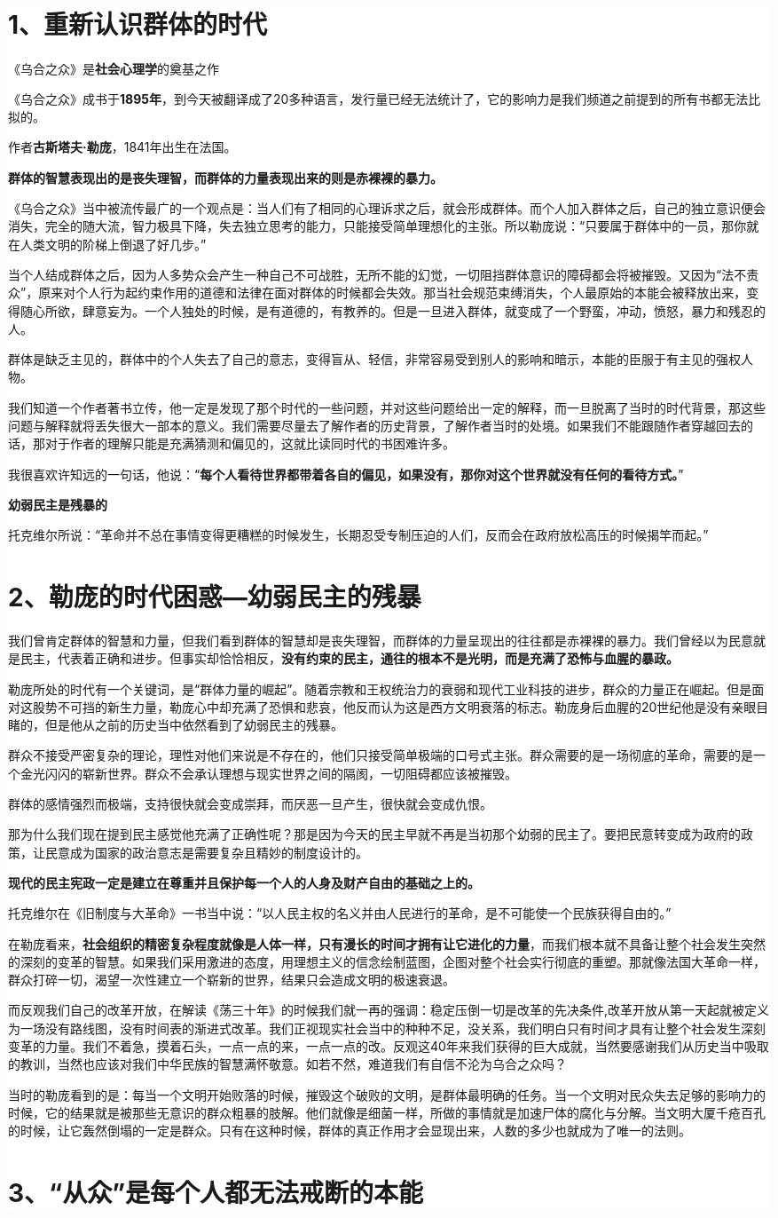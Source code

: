 # 1、重新认识群体的时代

《乌合之众》是**社会心理学**的奠基之作

《乌合之众》成书于**1895年**，到今天被翻译成了20多种语言，发行量已经无法统计了，它的影响力是我们频道之前提到的所有书都无法比拟的。

作者**古斯塔夫·勒庞**，1841年出生在法国。

**群体的智慧表现出的是丧失理智，而群体的力量表现出来的则是赤裸裸的暴力。**

《乌合之众》当中被流传最广的一个观点是：当人们有了相同的心理诉求之后，就会形成群体。而个人加入群体之后，自己的独立意识便会消失，完全的随大流，智力极具下降，失去独立思考的能力，只能接受简单理想化的主张。所以勒庞说：“只要属于群体中的一员，那你就在人类文明的阶梯上倒退了好几步。”


当个人结成群体之后，因为人多势众会产生一种自己不可战胜，无所不能的幻觉，一切阻挡群体意识的障碍都会将被摧毁。又因为“法不责众”，原来对个人行为起约束作用的道德和法律在面对群体的时候都会失效。那当社会规范束缚消失，个人最原始的本能会被释放出来，变得随心所欲，肆意妄为。一个人独处的时候，是有道德的，有教养的。但是一旦进入群体，就变成了一个野蛮，冲动，愤怒，暴力和残忍的人。

群体是缺乏主见的，群体中的个人失去了自己的意志，变得盲从、轻信，非常容易受到别人的影响和暗示，本能的臣服于有主见的强权人物。

我们知道一个作者著书立传，他一定是发现了那个时代的一些问题，并对这些问题给出一定的解释，而一旦脱离了当时的时代背景，那这些问题与解释就将丢失很大一部本的意义。我们需要尽量去了解作者的历史背景，了解作者当时的处境。如果我们不能跟随作者穿越回去的话，那对于作者的理解只能是充满猜测和偏见的，这就比读同时代的书困难许多。

我很喜欢许知远的一句话，他说：“**每个人看待世界都带着各自的偏见，如果没有，那你对这个世界就没有任何的看待方式。**”

**幼弱民主是残暴的**

托克维尔所说：“革命并不总在事情变得更糟糕的时候发生，长期忍受专制压迫的人们，反而会在政府放松高压的时候揭竿而起。”

# 2、勒庞的时代困惑—幼弱民主的残暴

我们曾肯定群体的智慧和力量，但我们看到群体的智慧却是丧失理智，而群体的力量呈现出的往往都是赤裸裸的暴力。我们曾经以为民意就是民主，代表着正确和进步。但事实却恰恰相反，**没有约束的民主，通往的根本不是光明，而是充满了恐怖与血腥的暴政。**

勒庞所处的时代有一个关键词，是“群体力量的崛起”。随着宗教和王权统治力的衰弱和现代工业科技的进步，群众的力量正在崛起。但是面对这股势不可挡的新生力量，勒庞心中却充满了恐惧和悲哀，他反而认为这是西方文明衰落的标志。勒庞身后血腥的20世纪他是没有亲眼目睹的，但是他从之前的历史当中依然看到了幼弱民主的残暴。

群众不接受严密复杂的理论，理性对他们来说是不存在的，他们只接受简单极端的口号式主张。群众需要的是一场彻底的革命，需要的是一个金光闪闪的崭新世界。群众不会承认理想与现实世界之间的隔阂，一切阻碍都应该被摧毁。

群体的感情强烈而极端，支持很快就会变成崇拜，而厌恶一旦产生，很快就会变成仇恨。

那为什么我们现在提到民主感觉他充满了正确性呢？那是因为今天的民主早就不再是当初那个幼弱的民主了。要把民意转变成为政府的政策，让民意成为国家的政治意志是需要复杂且精妙的制度设计的。

**现代的民主宪政一定是建立在尊重并且保护每一个人的人身及财产自由的基础之上的。**

托克维尔在《旧制度与大革命》一书当中说：“以人民主权的名义并由人民进行的革命，是不可能使一个民族获得自由的。”

在勒庞看来，**社会组织的精密复杂程度就像是人体一样，只有漫长的时间才拥有让它进化的力量**，而我们根本就不具备让整个社会发生突然的深刻的变革的智慧。如果我们采用激进的态度，用理想主义的信念绘制蓝图，企图对整个社会实行彻底的重塑。那就像法国大革命一样，群众打碎一切，渴望一次性建立一个崭新的世界，结果只会造成文明的极速衰退。

而反观我们自己的改革开放，在解读《荡三十年》的时候我们就一再的强调：稳定压倒一切是改革的先决条件,改革开放从第一天起就被定义为一场没有路线图，没有时间表的渐进式改革。我们正视现实社会当中的种种不足，没关系，我们明白只有时间才具有让整个社会发生深刻变革的力量。我们不着急，摸着石头，一点一点的来，一点一点的改。反观这40年来我们获得的巨大成就，当然要感谢我们从历史当中吸取的教训，当然也应该对我们中华民族的智慧满怀敬意。如若不然，难道我们有自信不沦为乌合之众吗？

当时的勒庞看到的是：每当一个文明开始败落的时候，摧毁这个破败的文明，是群体最明确的任务。当一个文明对民众失去足够的影响力的时候，它的结果就是被那些无意识的群众粗暴的肢解。他们就像是细菌一样，所做的事情就是加速尸体的腐化与分解。当文明大厦千疮百孔的时候，让它轰然倒塌的一定是群众。只有在这种时候，群体的真正作用才会显现出来，人数的多少也就成为了唯一的法则。

# 3、“从众”是每个人都无法戒断的本能
